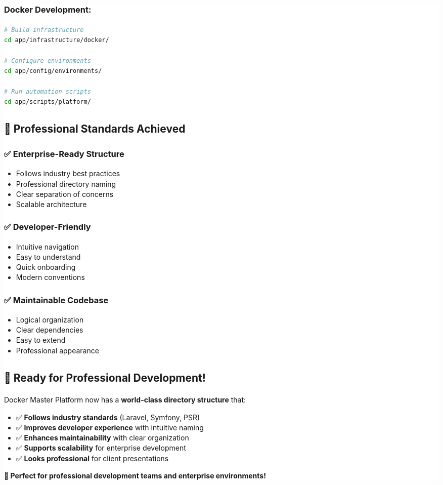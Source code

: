 ### **Docker Development:**
```bash
# Build infrastructure
cd app/infrastructure/docker/

# Configure environments
cd app/config/environments/

# Run automation scripts
cd app/scripts/platform/
```

## 🌟 Professional Standards Achieved

### **✅ Enterprise-Ready Structure**
- Follows industry best practices
- Professional directory naming
- Clear separation of concerns
- Scalable architecture

### **✅ Developer-Friendly**
- Intuitive navigation
- Easy to understand
- Quick onboarding
- Modern conventions

### **✅ Maintainable Codebase**
- Logical organization
- Clear dependencies
- Easy to extend
- Professional appearance

## 🎉 Ready for Professional Development!

Docker Master Platform now has a **world-class directory structure** that:

- ✅ **Follows industry standards** (Laravel, Symfony, PSR)
- ✅ **Improves developer experience** with intuitive naming
- ✅ **Enhances maintainability** with clear organization
- ✅ **Supports scalability** for enterprise development
- ✅ **Looks professional** for client presentations

**🌟 Perfect for professional development teams and enterprise environments!**

